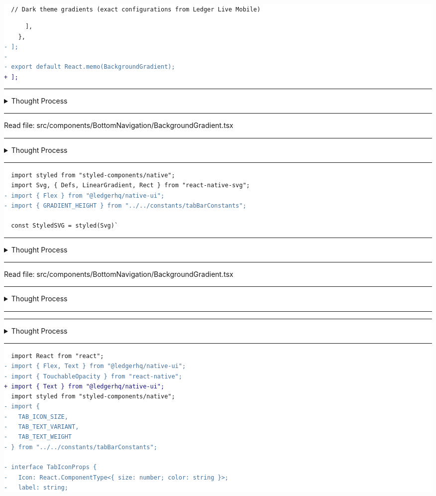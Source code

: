 ```diff
  // Dark theme gradients (exact configurations from Ledger Live Mobile)
```

```diff
      ],
    },
- ];
- 
- export default React.memo(BackgroundGradient); 
+ ]; 
```

---

<think><details><summary>Thought Process</summary></details></think>

---

Read file: src/components/BottomNavigation/BackgroundGradient.tsx

---

<think><details><summary>Thought Process</summary></details></think>

---

```diff
  import styled from "styled-components/native";
  import Svg, { Defs, LinearGradient, Rect } from "react-native-svg";
- import { Flex } from "@ledgerhq/native-ui";
- import { GRADIENT_HEIGHT } from "../../constants/tabBarConstants";
  
  const StyledSVG = styled(Svg)`
```

---

<think><details><summary>Thought Process</summary></details></think>

---

Read file: src/components/BottomNavigation/BackgroundGradient.tsx

---

<think><details><summary>Thought Process</summary></details></think>

---



---

<think><details><summary>Thought Process</summary></details></think>

---

```diff
  import React from "react";
- import { Flex, Text } from "@ledgerhq/native-ui";
- import { TouchableOpacity } from "react-native";
+ import { Text } from "@ledgerhq/native-ui";
  import styled from "styled-components/native";
- import { 
-   TAB_ICON_SIZE, 
-   TAB_TEXT_VARIANT, 
-   TAB_TEXT_WEIGHT 
- } from "../../constants/tabBarConstants";
  
- interface TabIconProps {
-   Icon: React.ComponentType<{ size: number; color: string }>;
-   label: string;
```